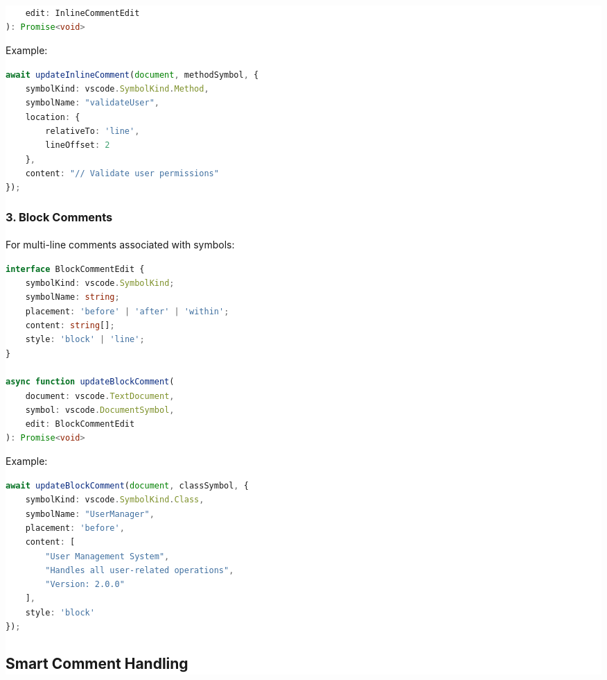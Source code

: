 ```typescript
    edit: InlineCommentEdit
): Promise<void>
```

Example:
```typescript
await updateInlineComment(document, methodSymbol, {
    symbolKind: vscode.SymbolKind.Method,
    symbolName: "validateUser",
    location: {
        relativeTo: 'line',
        lineOffset: 2
    },
    content: "// Validate user permissions"
});
```

### 3. Block Comments

For multi-line comments associated with symbols:

```typescript
interface BlockCommentEdit {
    symbolKind: vscode.SymbolKind;
    symbolName: string;
    placement: 'before' | 'after' | 'within';
    content: string[];
    style: 'block' | 'line';
}

async function updateBlockComment(
    document: vscode.TextDocument,
    symbol: vscode.DocumentSymbol,
    edit: BlockCommentEdit
): Promise<void>
```

Example:
```typescript
await updateBlockComment(document, classSymbol, {
    symbolKind: vscode.SymbolKind.Class,
    symbolName: "UserManager",
    placement: 'before',
    content: [
        "User Management System",
        "Handles all user-related operations",
        "Version: 2.0.0"
    ],
    style: 'block'
});
```

## Smart Comment Handling
